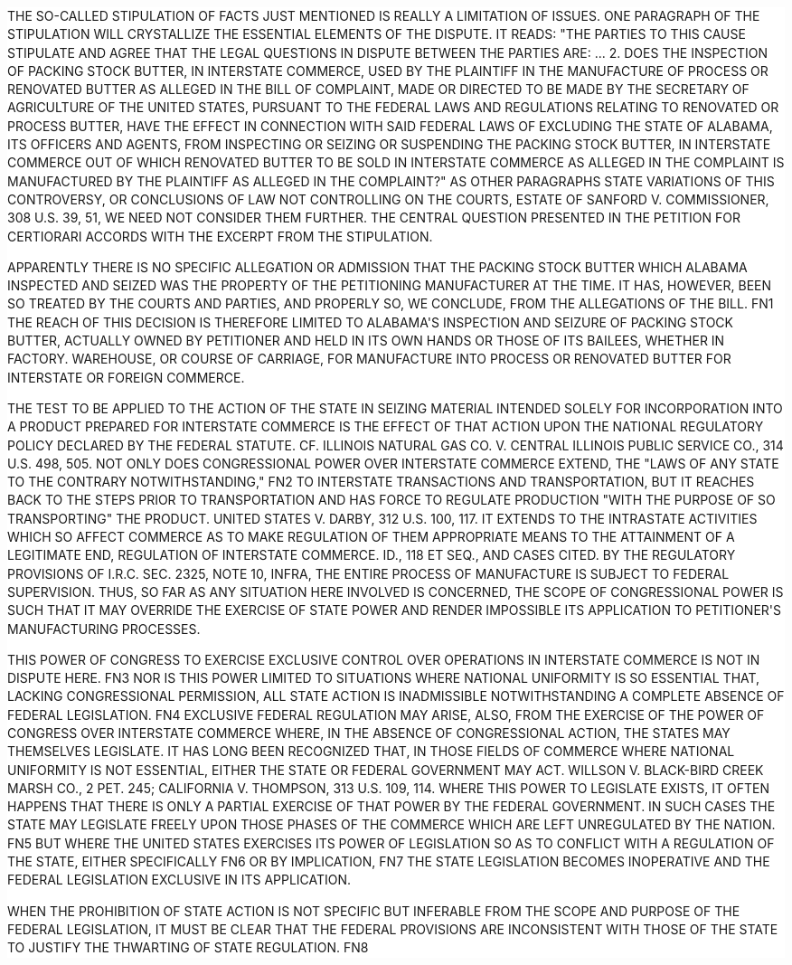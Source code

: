 THE SO-CALLED STIPULATION OF FACTS JUST MENTIONED IS REALLY A LIMITATION OF ISSUES.  ONE PARAGRAPH OF THE STIPULATION WILL CRYSTALLIZE THE ESSENTIAL ELEMENTS OF THE DISPUTE.  IT READS: "THE PARTIES TO THIS CAUSE STIPULATE AND AGREE THAT THE LEGAL QUESTIONS IN DISPUTE BETWEEN THE PARTIES ARE:  ... 2.  DOES THE INSPECTION OF PACKING STOCK BUTTER, IN INTERSTATE COMMERCE, USED BY THE PLAINTIFF IN THE MANUFACTURE OF PROCESS OR RENOVATED BUTTER AS ALLEGED IN THE BILL OF COMPLAINT, MADE OR DIRECTED TO BE MADE BY THE SECRETARY OF AGRICULTURE OF THE UNITED STATES, PURSUANT TO THE FEDERAL LAWS AND REGULATIONS RELATING TO RENOVATED OR PROCESS BUTTER, HAVE THE EFFECT IN CONNECTION WITH SAID FEDERAL LAWS OF EXCLUDING THE STATE OF ALABAMA, ITS OFFICERS AND AGENTS, FROM INSPECTING OR SEIZING OR SUSPENDING THE PACKING STOCK BUTTER, IN INTERSTATE COMMERCE OUT OF WHICH RENOVATED BUTTER TO BE SOLD IN INTERSTATE COMMERCE AS ALLEGED IN THE COMPLAINT IS MANUFACTURED BY THE PLAINTIFF AS ALLEGED IN THE COMPLAINT?"  AS OTHER PARAGRAPHS STATE VARIATIONS OF THIS CONTROVERSY, OR CONCLUSIONS OF LAW NOT CONTROLLING ON THE COURTS, ESTATE OF SANFORD V. COMMISSIONER, 308 U.S. 39, 51, WE NEED NOT CONSIDER THEM FURTHER.  THE CENTRAL QUESTION PRESENTED IN THE PETITION FOR CERTIORARI ACCORDS WITH THE EXCERPT FROM THE STIPULATION.

APPARENTLY THERE IS NO SPECIFIC ALLEGATION OR ADMISSION THAT THE PACKING STOCK BUTTER WHICH ALABAMA INSPECTED AND SEIZED WAS THE PROPERTY OF THE PETITIONING MANUFACTURER AT THE TIME.  IT HAS, HOWEVER, BEEN SO TREATED BY THE COURTS AND PARTIES, AND PROPERLY SO, WE CONCLUDE, FROM THE ALLEGATIONS OF THE BILL.  FN1  THE REACH OF THIS DECISION IS THEREFORE LIMITED TO ALABAMA'S INSPECTION AND SEIZURE OF PACKING STOCK BUTTER, ACTUALLY OWNED BY PETITIONER AND HELD IN ITS OWN HANDS OR THOSE OF ITS BAILEES, WHETHER IN FACTORY.  WAREHOUSE, OR COURSE OF CARRIAGE, FOR MANUFACTURE INTO PROCESS OR RENOVATED BUTTER FOR INTERSTATE OR FOREIGN COMMERCE.

THE TEST TO BE APPLIED TO THE ACTION OF THE STATE IN SEIZING MATERIAL INTENDED SOLELY FOR INCORPORATION INTO A PRODUCT PREPARED FOR INTERSTATE COMMERCE IS THE EFFECT OF THAT ACTION UPON THE NATIONAL REGULATORY POLICY DECLARED BY THE FEDERAL STATUTE.  CF. ILLINOIS NATURAL GAS CO. V. CENTRAL ILLINOIS PUBLIC SERVICE CO., 314 U.S. 498, 505.  NOT ONLY DOES CONGRESSIONAL POWER OVER INTERSTATE COMMERCE EXTEND, THE "LAWS OF ANY STATE TO THE CONTRARY NOTWITHSTANDING,"  FN2 TO INTERSTATE TRANSACTIONS AND TRANSPORTATION, BUT IT REACHES BACK TO THE STEPS PRIOR TO TRANSPORTATION AND HAS FORCE TO REGULATE PRODUCTION "WITH THE PURPOSE OF SO TRANSPORTING" THE PRODUCT.  UNITED STATES V. DARBY, 312 U.S. 100, 117.  IT EXTENDS TO THE INTRASTATE ACTIVITIES WHICH SO AFFECT COMMERCE AS TO MAKE REGULATION OF THEM APPROPRIATE MEANS TO THE ATTAINMENT OF A LEGITIMATE END, REGULATION OF INTERSTATE COMMERCE.  ID., 118 ET SEQ., AND CASES CITED.  BY THE REGULATORY PROVISIONS OF I.R.C. SEC. 2325, NOTE 10, INFRA, THE ENTIRE PROCESS OF MANUFACTURE IS SUBJECT TO FEDERAL SUPERVISION.  THUS, SO FAR AS ANY SITUATION HERE INVOLVED IS CONCERNED, THE SCOPE OF CONGRESSIONAL POWER IS SUCH THAT IT MAY OVERRIDE THE EXERCISE OF STATE POWER AND RENDER IMPOSSIBLE ITS APPLICATION TO PETITIONER'S MANUFACTURING PROCESSES.

THIS POWER OF CONGRESS TO EXERCISE EXCLUSIVE CONTROL OVER OPERATIONS IN INTERSTATE COMMERCE IS NOT IN DISPUTE HERE.  FN3  NOR IS THIS POWER LIMITED TO SITUATIONS WHERE NATIONAL UNIFORMITY IS SO ESSENTIAL THAT, LACKING CONGRESSIONAL PERMISSION, ALL STATE ACTION IS INADMISSIBLE NOTWITHSTANDING A COMPLETE ABSENCE OF FEDERAL LEGISLATION.  FN4 EXCLUSIVE FEDERAL REGULATION MAY ARISE, ALSO, FROM THE EXERCISE OF THE POWER OF CONGRESS OVER INTERSTATE COMMERCE WHERE, IN THE ABSENCE OF CONGRESSIONAL ACTION, THE STATES MAY THEMSELVES LEGISLATE.  IT HAS LONG BEEN RECOGNIZED THAT, IN THOSE FIELDS OF COMMERCE WHERE NATIONAL UNIFORMITY IS NOT ESSENTIAL, EITHER THE STATE OR FEDERAL GOVERNMENT MAY ACT.  WILLSON V. BLACK-BIRD CREEK MARSH CO., 2 PET. 245; CALIFORNIA V. THOMPSON, 313 U.S. 109, 114.  WHERE THIS POWER TO LEGISLATE EXISTS, IT OFTEN HAPPENS THAT THERE IS ONLY A PARTIAL EXERCISE OF THAT POWER BY THE FEDERAL GOVERNMENT.  IN SUCH CASES THE STATE MAY LEGISLATE FREELY UPON THOSE PHASES OF THE COMMERCE WHICH ARE LEFT UNREGULATED BY THE NATION.  FN5  BUT WHERE THE UNITED STATES EXERCISES ITS POWER OF LEGISLATION SO AS TO CONFLICT WITH A REGULATION OF THE STATE, EITHER SPECIFICALLY  FN6 OR BY IMPLICATION,  FN7  THE STATE LEGISLATION BECOMES INOPERATIVE AND THE FEDERAL LEGISLATION EXCLUSIVE IN ITS APPLICATION.

WHEN THE PROHIBITION OF STATE ACTION IS NOT SPECIFIC BUT INFERABLE FROM THE SCOPE AND PURPOSE OF THE FEDERAL LEGISLATION, IT MUST BE CLEAR THAT THE FEDERAL PROVISIONS ARE INCONSISTENT WITH THOSE OF THE STATE TO JUSTIFY THE THWARTING OF STATE REGULATION.  FN8

